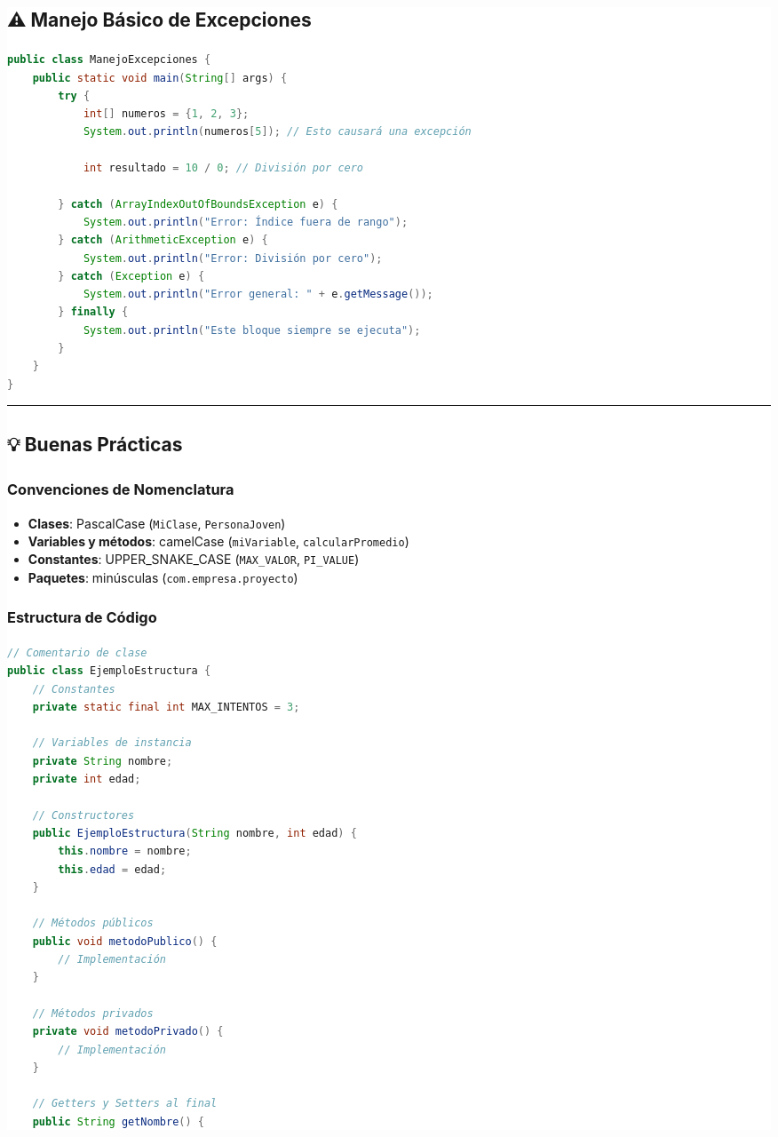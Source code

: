 ## ⚠️ Manejo Básico de Excepciones

```java
public class ManejoExcepciones {
    public static void main(String[] args) {
        try {
            int[] numeros = {1, 2, 3};
            System.out.println(numeros[5]); // Esto causará una excepción
            
            int resultado = 10 / 0; // División por cero
            
        } catch (ArrayIndexOutOfBoundsException e) {
            System.out.println("Error: Índice fuera de rango");
        } catch (ArithmeticException e) {
            System.out.println("Error: División por cero");
        } catch (Exception e) {
            System.out.println("Error general: " + e.getMessage());
        } finally {
            System.out.println("Este bloque siempre se ejecuta");
        }
    }
}
```

---

## 💡 Buenas Prácticas

### Convenciones de Nomenclatura
- **Clases**: PascalCase (`MiClase`, `PersonaJoven`)
- **Variables y métodos**: camelCase (`miVariable`, `calcularPromedio`)
- **Constantes**: UPPER_SNAKE_CASE (`MAX_VALOR`, `PI_VALUE`)
- **Paquetes**: minúsculas (`com.empresa.proyecto`)

### Estructura de Código
```java
// Comentario de clase
public class EjemploEstructura {
    // Constantes
    private static final int MAX_INTENTOS = 3;
    
    // Variables de instancia
    private String nombre;
    private int edad;
    
    // Constructores
    public EjemploEstructura(String nombre, int edad) {
        this.nombre = nombre;
        this.edad = edad;
    }
    
    // Métodos públicos
    public void metodoPublico() {
        // Implementación
    }
    
    // Métodos privados
    private void metodoPrivado() {
        // Implementación
    }
    
    // Getters y Setters al final
    public String getNombre() {
```